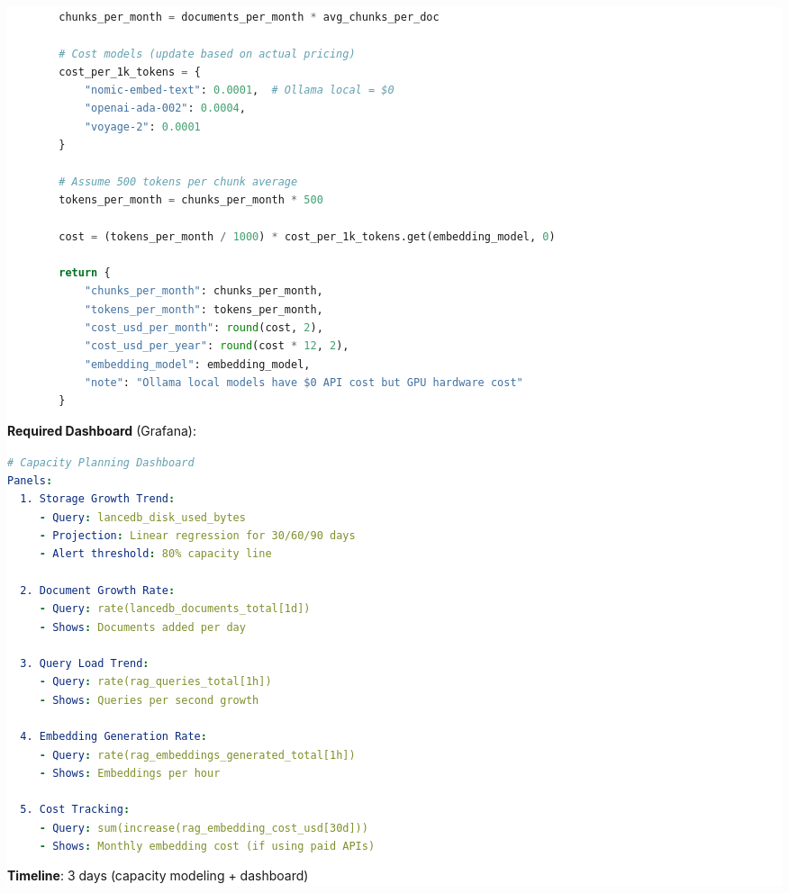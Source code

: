 ```python
        chunks_per_month = documents_per_month * avg_chunks_per_doc
        
        # Cost models (update based on actual pricing)
        cost_per_1k_tokens = {
            "nomic-embed-text": 0.0001,  # Ollama local = $0
            "openai-ada-002": 0.0004,
            "voyage-2": 0.0001
        }
        
        # Assume 500 tokens per chunk average
        tokens_per_month = chunks_per_month * 500
        
        cost = (tokens_per_month / 1000) * cost_per_1k_tokens.get(embedding_model, 0)
        
        return {
            "chunks_per_month": chunks_per_month,
            "tokens_per_month": tokens_per_month,
            "cost_usd_per_month": round(cost, 2),
            "cost_usd_per_year": round(cost * 12, 2),
            "embedding_model": embedding_model,
            "note": "Ollama local models have $0 API cost but GPU hardware cost"
        }
```

**Required Dashboard** (Grafana):

```yaml
# Capacity Planning Dashboard
Panels:
  1. Storage Growth Trend:
     - Query: lancedb_disk_used_bytes
     - Projection: Linear regression for 30/60/90 days
     - Alert threshold: 80% capacity line
  
  2. Document Growth Rate:
     - Query: rate(lancedb_documents_total[1d])
     - Shows: Documents added per day
  
  3. Query Load Trend:
     - Query: rate(rag_queries_total[1h])
     - Shows: Queries per second growth
  
  4. Embedding Generation Rate:
     - Query: rate(rag_embeddings_generated_total[1h])
     - Shows: Embeddings per hour
  
  5. Cost Tracking:
     - Query: sum(increase(rag_embedding_cost_usd[30d]))
     - Shows: Monthly embedding cost (if using paid APIs)
```

**Timeline**: 3 days (capacity modeling + dashboard)
